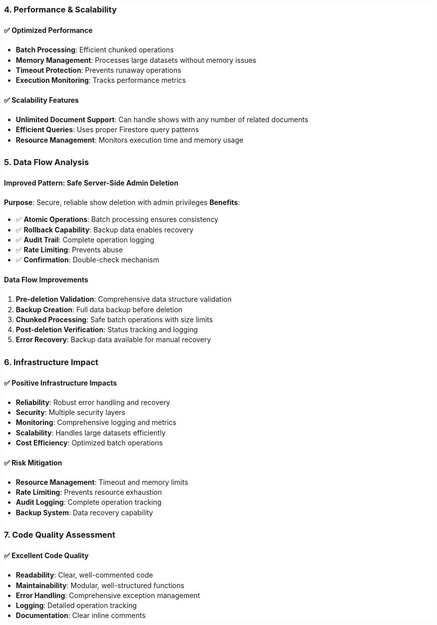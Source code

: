 ### 4. **Performance & Scalability**

#### ✅ **Optimized Performance**
- **Batch Processing**: Efficient chunked operations
- **Memory Management**: Processes large datasets without memory issues
- **Timeout Protection**: Prevents runaway operations
- **Execution Monitoring**: Tracks performance metrics

#### ✅ **Scalability Features**
- **Unlimited Document Support**: Can handle shows with any number of related documents
- **Efficient Queries**: Uses proper Firestore query patterns
- **Resource Management**: Monitors execution time and memory usage

### 5. **Data Flow Analysis**

#### **Improved Pattern: Safe Server-Side Admin Deletion**
**Purpose**: Secure, reliable show deletion with admin privileges
**Benefits**:
- ✅ **Atomic Operations**: Batch processing ensures consistency
- ✅ **Rollback Capability**: Backup data enables recovery
- ✅ **Audit Trail**: Complete operation logging
- ✅ **Rate Limiting**: Prevents abuse
- ✅ **Confirmation**: Double-check mechanism

#### **Data Flow Improvements**
1. **Pre-deletion Validation**: Comprehensive data structure validation
2. **Backup Creation**: Full data backup before deletion
3. **Chunked Processing**: Safe batch operations with size limits
4. **Post-deletion Verification**: Status tracking and logging
5. **Error Recovery**: Backup data available for manual recovery

### 6. **Infrastructure Impact**

#### ✅ **Positive Infrastructure Impacts**
- **Reliability**: Robust error handling and recovery
- **Security**: Multiple security layers
- **Monitoring**: Comprehensive logging and metrics
- **Scalability**: Handles large datasets efficiently
- **Cost Efficiency**: Optimized batch operations

#### ✅ **Risk Mitigation**
- **Resource Management**: Timeout and memory limits
- **Rate Limiting**: Prevents resource exhaustion
- **Audit Logging**: Complete operation tracking
- **Backup System**: Data recovery capability

### 7. **Code Quality Assessment**

#### ✅ **Excellent Code Quality**
- **Readability**: Clear, well-commented code
- **Maintainability**: Modular, well-structured functions
- **Error Handling**: Comprehensive exception management
- **Logging**: Detailed operation tracking
- **Documentation**: Clear inline comments
